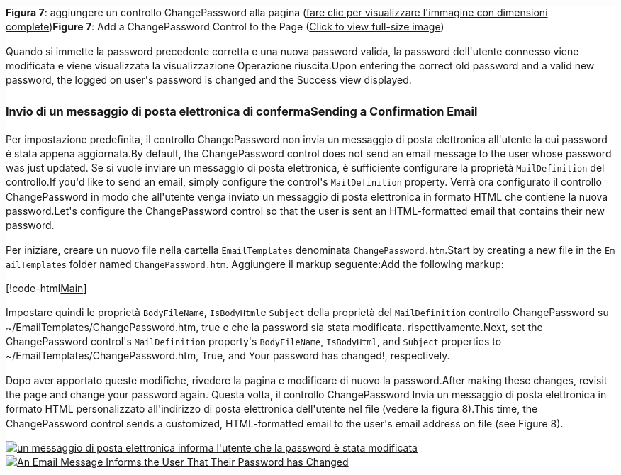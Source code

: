<span data-ttu-id="c08a6-276">**Figura 7**: aggiungere un controllo ChangePassword alla pagina ([fare clic per visualizzare l'immagine con dimensioni complete](recovering-and-changing-passwords-cs/_static/image21.png))</span><span class="sxs-lookup"><span data-stu-id="c08a6-276">**Figure 7**: Add a ChangePassword Control to the Page  ([Click to view full-size image](recovering-and-changing-passwords-cs/_static/image21.png))</span></span>

<span data-ttu-id="c08a6-277">Quando si immette la password precedente corretta e una nuova password valida, la password dell'utente connesso viene modificata e viene visualizzata la visualizzazione Operazione riuscita.</span><span class="sxs-lookup"><span data-stu-id="c08a6-277">Upon entering the correct old password and a valid new password, the logged on user's password is changed and the Success view displayed.</span></span>

### <a name="sending-a-confirmation-email"></a><span data-ttu-id="c08a6-278">Invio di un messaggio di posta elettronica di conferma</span><span class="sxs-lookup"><span data-stu-id="c08a6-278">Sending a Confirmation Email</span></span>

<span data-ttu-id="c08a6-279">Per impostazione predefinita, il controllo ChangePassword non invia un messaggio di posta elettronica all'utente la cui password è stata appena aggiornata.</span><span class="sxs-lookup"><span data-stu-id="c08a6-279">By default, the ChangePassword control does not send an email message to the user whose password was just updated.</span></span> <span data-ttu-id="c08a6-280">Se si vuole inviare un messaggio di posta elettronica, è sufficiente configurare la proprietà `MailDefinition` del controllo.</span><span class="sxs-lookup"><span data-stu-id="c08a6-280">If you'd like to send an email, simply configure the control's `MailDefinition` property.</span></span> <span data-ttu-id="c08a6-281">Verrà ora configurato il controllo ChangePassword in modo che all'utente venga inviato un messaggio di posta elettronica in formato HTML che contiene la nuova password.</span><span class="sxs-lookup"><span data-stu-id="c08a6-281">Let's configure the ChangePassword control so that the user is sent an HTML-formatted email that contains their new password.</span></span>

<span data-ttu-id="c08a6-282">Per iniziare, creare un nuovo file nella cartella `EmailTemplates` denominata `ChangePassword.htm`.</span><span class="sxs-lookup"><span data-stu-id="c08a6-282">Start by creating a new file in the `EmailTemplates` folder named `ChangePassword.htm`.</span></span> <span data-ttu-id="c08a6-283">Aggiungere il markup seguente:</span><span class="sxs-lookup"><span data-stu-id="c08a6-283">Add the following markup:</span></span>

[!code-html[Main](recovering-and-changing-passwords-cs/samples/sample4.html)]

<span data-ttu-id="c08a6-284">Impostare quindi le proprietà `BodyFileName`, `IsBodyHtml`e `Subject` della proprietà del `MailDefinition` controllo ChangePassword su ~/EmailTemplates/ChangePassword.htm, true e che la password sia stata modificata. rispettivamente.</span><span class="sxs-lookup"><span data-stu-id="c08a6-284">Next, set the ChangePassword control's `MailDefinition` property's `BodyFileName`, `IsBodyHtml`, and `Subject` properties to ~/EmailTemplates/ChangePassword.htm, True, and Your password has changed!, respectively.</span></span>

<span data-ttu-id="c08a6-285">Dopo aver apportato queste modifiche, rivedere la pagina e modificare di nuovo la password.</span><span class="sxs-lookup"><span data-stu-id="c08a6-285">After making these changes, revisit the page and change your password again.</span></span> <span data-ttu-id="c08a6-286">Questa volta, il controllo ChangePassword Invia un messaggio di posta elettronica in formato HTML personalizzato all'indirizzo di posta elettronica dell'utente nel file (vedere la figura 8).</span><span class="sxs-lookup"><span data-stu-id="c08a6-286">This time, the ChangePassword control sends a customized, HTML-formatted email to the user's email address on file (see Figure 8).</span></span>

<span data-ttu-id="c08a6-287">[![un messaggio di posta elettronica informa l'utente che la password è stata modificata](recovering-and-changing-passwords-cs/_static/image23.png)](recovering-and-changing-passwords-cs/_static/image22.png)</span><span class="sxs-lookup"><span data-stu-id="c08a6-287">[![An Email Message Informs the User That Their Password has Changed](recovering-and-changing-passwords-cs/_static/image23.png)](recovering-and-changing-passwords-cs/_static/image22.png)</span></span>
